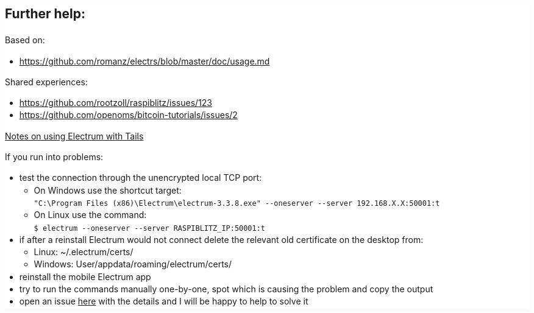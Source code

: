 
## Further help: 

Based on:
* <https://github.com/romanz/electrs/blob/master/doc/usage.md>  

Shared experiences:
* <https://github.com/rootzoll/raspiblitz/issues/123>
* <https://github.com/openoms/bitcoin-tutorials/issues/2>

[Notes on using Electrum with Tails](https://electrum.readthedocs.io/en/latest/tails.html#using-the-most-current-electrum-on-tails)

If you run into problems:
* test the connection through the unencrypted local TCP port:  
    * On Windows use the shortcut target:  
    `"C:\Program Files (x86)\Electrum\electrum-3.3.8.exe" --oneserver --server 192.168.X.X:50001:t`
    * On Linux use the command:  
    `$ electrum --oneserver --server RASPIBLITZ_IP:50001:t`
* if after a reinstall Electrum would not connect delete the relevant old certificate on the desktop from:
    * Linux: ~/.electrum/certs/
    * Windows: User/appdata/roaming/electrum/certs/
* reinstall the mobile Electrum app
* try to run the commands manually one-by-one, spot which is causing the problem and copy the output
* open an issue [here](https://github.com/openoms/bitcoin-tutorials/issues) with the details and I will be happy to help to solve it  
